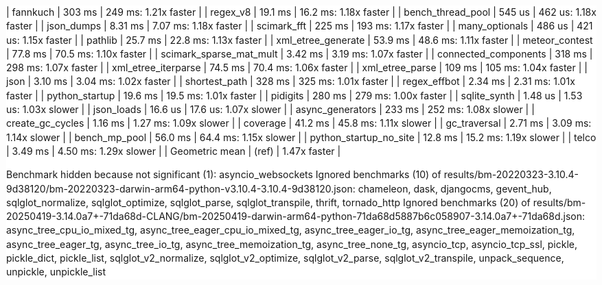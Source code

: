 | fannkuch                      | 303 ms                                                 | 249 ms: 1.21x faster                                                   |
| regex_v8                      | 19.1 ms                                                | 16.2 ms: 1.18x faster                                                  |
| bench_thread_pool             | 545 us                                                 | 462 us: 1.18x faster                                                   |
| json_dumps                    | 8.31 ms                                                | 7.07 ms: 1.18x faster                                                  |
| scimark_fft                   | 225 ms                                                 | 193 ms: 1.17x faster                                                   |
| many_optionals                | 486 us                                                 | 421 us: 1.15x faster                                                   |
| pathlib                       | 25.7 ms                                                | 22.8 ms: 1.13x faster                                                  |
| xml_etree_generate            | 53.9 ms                                                | 48.6 ms: 1.11x faster                                                  |
| meteor_contest                | 77.8 ms                                                | 70.5 ms: 1.10x faster                                                  |
| scimark_sparse_mat_mult       | 3.42 ms                                                | 3.19 ms: 1.07x faster                                                  |
| connected_components          | 318 ms                                                 | 298 ms: 1.07x faster                                                   |
| xml_etree_iterparse           | 74.5 ms                                                | 70.4 ms: 1.06x faster                                                  |
| xml_etree_parse               | 109 ms                                                 | 105 ms: 1.04x faster                                                   |
| json                          | 3.10 ms                                                | 3.04 ms: 1.02x faster                                                  |
| shortest_path                 | 328 ms                                                 | 325 ms: 1.01x faster                                                   |
| regex_effbot                  | 2.34 ms                                                | 2.31 ms: 1.01x faster                                                  |
| python_startup                | 19.6 ms                                                | 19.5 ms: 1.01x faster                                                  |
| pidigits                      | 280 ms                                                 | 279 ms: 1.00x faster                                                   |
| sqlite_synth                  | 1.48 us                                                | 1.53 us: 1.03x slower                                                  |
| json_loads                    | 16.6 us                                                | 17.6 us: 1.07x slower                                                  |
| async_generators              | 233 ms                                                 | 252 ms: 1.08x slower                                                   |
| create_gc_cycles              | 1.16 ms                                                | 1.27 ms: 1.09x slower                                                  |
| coverage                      | 41.2 ms                                                | 45.8 ms: 1.11x slower                                                  |
| gc_traversal                  | 2.71 ms                                                | 3.09 ms: 1.14x slower                                                  |
| bench_mp_pool                 | 56.0 ms                                                | 64.4 ms: 1.15x slower                                                  |
| python_startup_no_site        | 12.8 ms                                                | 15.2 ms: 1.19x slower                                                  |
| telco                         | 3.49 ms                                                | 4.50 ms: 1.29x slower                                                  |
| Geometric mean                | (ref)                                                  | 1.47x faster                                                           |

Benchmark hidden because not significant (1): asyncio_websockets
Ignored benchmarks (10) of results/bm-20220323-3.10.4-9d38120/bm-20220323-darwin-arm64-python-v3.10.4-3.10.4-9d38120.json: chameleon, dask, djangocms, gevent_hub, sqlglot_normalize, sqlglot_optimize, sqlglot_parse, sqlglot_transpile, thrift, tornado_http
Ignored benchmarks (20) of results/bm-20250419-3.14.0a7+-71da68d-CLANG/bm-20250419-darwin-arm64-python-71da68d5887b6c058907-3.14.0a7+-71da68d.json: async_tree_cpu_io_mixed_tg, async_tree_eager_cpu_io_mixed_tg, async_tree_eager_io_tg, async_tree_eager_memoization_tg, async_tree_eager_tg, async_tree_io_tg, async_tree_memoization_tg, async_tree_none_tg, asyncio_tcp, asyncio_tcp_ssl, pickle, pickle_dict, pickle_list, sqlglot_v2_normalize, sqlglot_v2_optimize, sqlglot_v2_parse, sqlglot_v2_transpile, unpack_sequence, unpickle, unpickle_list

